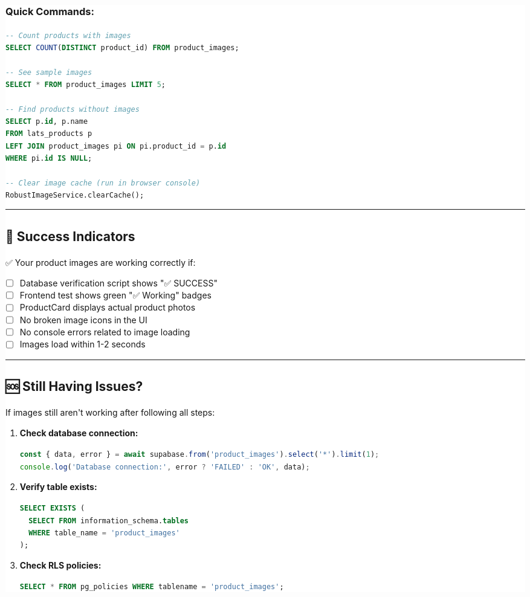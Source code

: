 ### Quick Commands:

```sql
-- Count products with images
SELECT COUNT(DISTINCT product_id) FROM product_images;

-- See sample images
SELECT * FROM product_images LIMIT 5;

-- Find products without images
SELECT p.id, p.name 
FROM lats_products p 
LEFT JOIN product_images pi ON pi.product_id = p.id 
WHERE pi.id IS NULL;

-- Clear image cache (run in browser console)
RobustImageService.clearCache();
```

---

## 🎉 Success Indicators

✅ Your product images are working correctly if:

- [ ] Database verification script shows "✅ SUCCESS"
- [ ] Frontend test shows green "✅ Working" badges
- [ ] ProductCard displays actual product photos
- [ ] No broken image icons in the UI
- [ ] No console errors related to image loading
- [ ] Images load within 1-2 seconds

---

## 🆘 Still Having Issues?

If images still aren't working after following all steps:

1. **Check database connection:**
   ```typescript
   const { data, error } = await supabase.from('product_images').select('*').limit(1);
   console.log('Database connection:', error ? 'FAILED' : 'OK', data);
   ```

2. **Verify table exists:**
   ```sql
   SELECT EXISTS (
     SELECT FROM information_schema.tables 
     WHERE table_name = 'product_images'
   );
   ```

3. **Check RLS policies:**
   ```sql
   SELECT * FROM pg_policies WHERE tablename = 'product_images';
   ```
